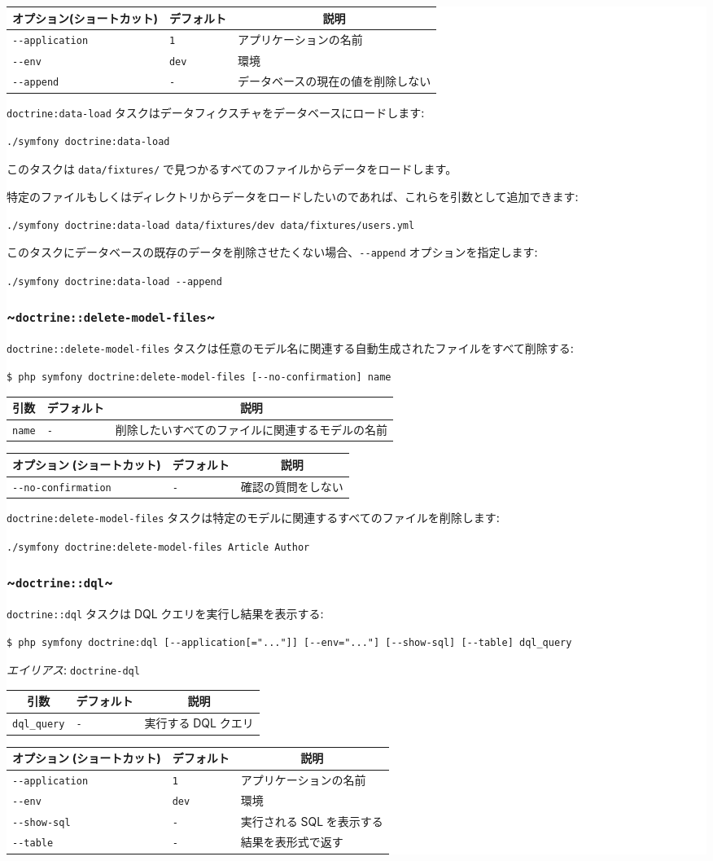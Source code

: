 | オプション(ショートカット)  | デフォルト  | 説明
| -------------------------- | ---------- | ----------------------
| `--application`| `1`       | アプリケーションの名前
| `--env`        | `dev`     | 環境
| `--append`     | `-`       | データベースの現在の値を削除しない

`doctrine:data-load` タスクはデータフィクスチャをデータベースにロードします:

    ./symfony doctrine:data-load

このタスクは `data/fixtures/` で見つかるすべてのファイルからデータをロードします。

特定のファイルもしくはディレクトリからデータをロードしたいのであれば、これらを引数として追加できます:

    ./symfony doctrine:data-load data/fixtures/dev data/fixtures/users.yml

このタスクにデータベースの既存のデータを削除させたくない場合、`--append` オプションを指定します:

    ./symfony doctrine:data-load --append

### ~`doctrine::delete-model-files`~

`doctrine::delete-model-files` タスクは任意のモデル名に関連する自動生成されたファイルをすべて削除する:

    $ php symfony doctrine:delete-model-files [--no-confirmation] name

| 引数   | デフォルト  | 説明
| ------ | ---------- | ----------------------------------------------
| `name` | `-`        | 削除したいすべてのファイルに関連するモデルの名前

| オプション (ショートカット) | デフォルト | 説明
| ------------------- | ---- | ------------------
| `--no-confirmation` | `-`  | 確認の質問をしない

`doctrine:delete-model-files` タスクは特定のモデルに関連するすべてのファイルを削除します:

    ./symfony doctrine:delete-model-files Article Author

### ~`doctrine::dql`~

`doctrine::dql` タスクは DQL クエリを実行し結果を表示する:

    $ php symfony doctrine:dql [--application[="..."]] [--env="..."] [--show-sql] [--table] dql_query

*エイリアス*: `doctrine-dql`

| 引数        | デフォルト  | 説明
| ----------- | ---------- | -------------------
| `dql_query` | `-`        | 実行する DQL クエリ

| オプション (ショートカット) | デフォルト  | 説明
| -------------------------- | ---------- | ------------------------
| `--application`            | `1`        | アプリケーションの名前
| `--env`                    | `dev`      | 環境
| `--show-sql`               | `-`        | 実行される SQL を表示する
| `--table`                  | `-`        | 結果を表形式で返す
